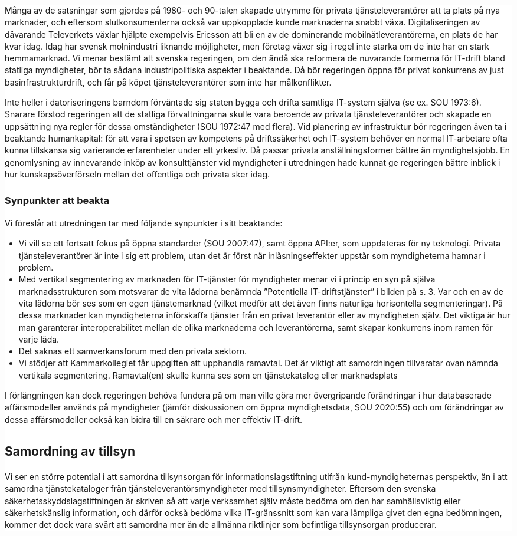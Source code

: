 Många av de satsningar som gjordes på 1980- och 90-talen skapade utrymme för privata tjänsteleverantörer att ta plats på nya marknader, och eftersom slutkonsumenterna också var uppkopplade kunde marknaderna snabbt växa. Digitaliseringen av dåvarande Televerkets växlar hjälpte exempelvis Ericsson att bli en av de dominerande mobilnätleverantörerna, en plats de har kvar idag. Idag har svensk molnindustri liknande möjligheter, men företag växer sig i regel inte starka om de inte har en stark hemmamarknad. Vi menar bestämt att svenska regeringen, om den ändå ska reformera de nuvarande formerna för IT-drift bland statliga myndigheter, bör ta sådana industripolitiska aspekter i beaktande. Då bör regeringen öppna för privat konkurrens av just basinfrastrukturdrift, och får på köpet tjänsteleverantörer som inte har målkonflikter.

Inte heller i datoriseringens barndom förväntade sig staten bygga och drifta samtliga IT-system själva (se ex. SOU 1973:6). Snarare förstod regeringen att de statliga förvaltningarna skulle vara beroende av privata tjänsteleverantörer och skapade en uppsättning nya regler för dessa omständigheter (SOU 1972:47 med flera). Vid planering av infrastruktur bör regeringen även ta i beaktande humankapital: för att vara i spetsen av kompetens på driftssäkerhet och IT-system behöver en normal IT-arbetare ofta kunna tillskansa sig varierande erfarenheter under ett yrkesliv. Då passar privata anställningsformer bättre än myndighetsjobb. En genomlysning av innevarande inköp av konsulttjänster vid myndigheter i utredningen hade kunnat ge regeringen bättre inblick i hur kunskapsöverförseln mellan det offentliga och privata sker idag.

### Synpunkter att beakta

Vi föreslår att utredningen tar med följande synpunkter i sitt beaktande:

- Vi vill se ett fortsatt fokus på öppna standarder (SOU 2007:47), samt öppna API:er, som uppdateras för ny teknologi. Privata tjänsteleverantörer är inte i sig ett problem, utan det är först när inlåsningseffekter uppstår som myndigheterna hamnar i problem.
- Med vertikal segmentering av marknaden för IT-tjänster för myndigheter menar vi i princip en syn på själva marknadsstrukturen som motsvarar de vita lådorna benämnda ”Potentiella IT-driftstjänster” i bilden på s. 3. Var och en av de vita lådorna bör ses som en egen tjänstemarknad (vilket medför att det även finns naturliga horisontella segmenteringar). På dessa marknader kan myndigheterna införskaffa tjänster från en privat leverantör eller av myndigheten själv. Det viktiga är hur man garanterar interoperabilitet mellan de olika marknaderna och leverantörerna, samt skapar konkurrens inom ramen för varje låda.
- Det saknas ett samverkansforum med den privata sektorn.
- Vi stödjer att Kammarkollegiet får uppgiften att upphandla ramavtal. Det är viktigt att samordningen tillvaratar ovan nämnda vertikala segmentering. Ramavtal(en) skulle kunna ses som en tjänstekatalog eller marknadsplats

I förlängningen kan dock regeringen behöva fundera på om man ville göra mer övergripande förändringar i hur databaserade affärsmodeller används på myndigheter (jämför diskussionen om öppna myndighetsdata, SOU 2020:55) och om förändringar av dessa affärsmodeller också kan bidra till en säkrare och mer effektiv IT-drift.

## Samordning av tillsyn

Vi ser en större potential i att samordna tillsynsorgan för informationslagstiftning utifrån kund-myndigheternas perspektiv, än i att samordna tjänstekataloger från tjänsteleverantörsmyndigheter med tillsynsmyndigheter.
Eftersom den svenska säkerhetsskyddslagstiftningen är skriven så att varje verksamhet själv måste bedöma om den har samhällsviktig eller säkerhetskänslig information, och därför också bedöma vilka IT-gränssnitt som kan vara lämpliga givet den egna bedömningen, kommer det dock vara svårt att samordna mer än de allmänna riktlinjer som befintliga tillsynsorgan producerar.

